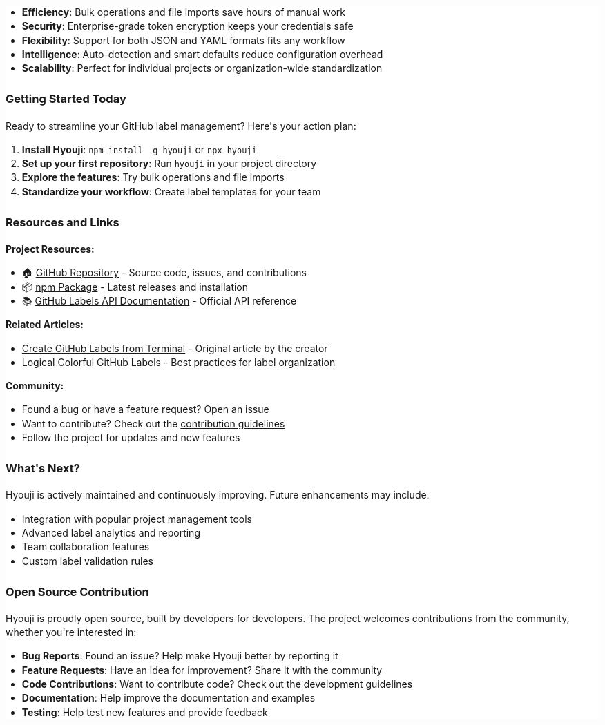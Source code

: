 - **Efficiency**: Bulk operations and file imports save hours of manual work
- **Security**: Enterprise-grade token encryption keeps your credentials safe
- **Flexibility**: Support for both JSON and YAML formats fits any workflow
- **Intelligence**: Auto-detection and smart defaults reduce configuration overhead
- **Scalability**: Perfect for individual projects or organization-wide standardization

### Getting Started Today

Ready to streamline your GitHub label management? Here's your action plan:

1. **Install Hyouji**: `npm install -g hyouji` or `npx hyouji`
2. **Set up your first repository**: Run `hyouji` in your project directory
3. **Explore the features**: Try bulk operations and file imports
4. **Standardize your workflow**: Create label templates for your team

### Resources and Links

**Project Resources:**

- 🏠 [GitHub Repository](https://github.com/koji/Hyouji) - Source code, issues, and contributions
- 📦 [npm Package](https://www.npmjs.com/package/hyouji) - Latest releases and installation
- 📚 [GitHub Labels API Documentation](https://docs.github.com/en/rest/reference/issues#labels) - Official API reference

**Related Articles:**

- [Create GitHub Labels from Terminal](https://levelup.gitconnected.com/create-github-labels-from-terminal-158d4868fab) - Original article by the creator
- [Logical Colorful GitHub Labels](https://seantrane.com/posts/logical-colorful-github-labels-18230/) - Best practices for label organization

**Community:**

- Found a bug or have a feature request? [Open an issue](https://github.com/koji/Hyouji/issues)
- Want to contribute? Check out the [contribution guidelines](https://github.com/koji/Hyouji#development)
- Follow the project for updates and new features

### What's Next?

Hyouji is actively maintained and continuously improving. Future enhancements may include:

- Integration with popular project management tools
- Advanced label analytics and reporting
- Team collaboration features
- Custom label validation rules

### Open Source Contribution

Hyouji is proudly open source, built by developers for developers. The project welcomes contributions from the community, whether you're interested in:

- **Bug Reports**: Found an issue? Help make Hyouji better by reporting it
- **Feature Requests**: Have an idea for improvement? Share it with the community
- **Code Contributions**: Want to contribute code? Check out the development guidelines
- **Documentation**: Help improve the documentation and examples
- **Testing**: Help test new features and provide feedback
